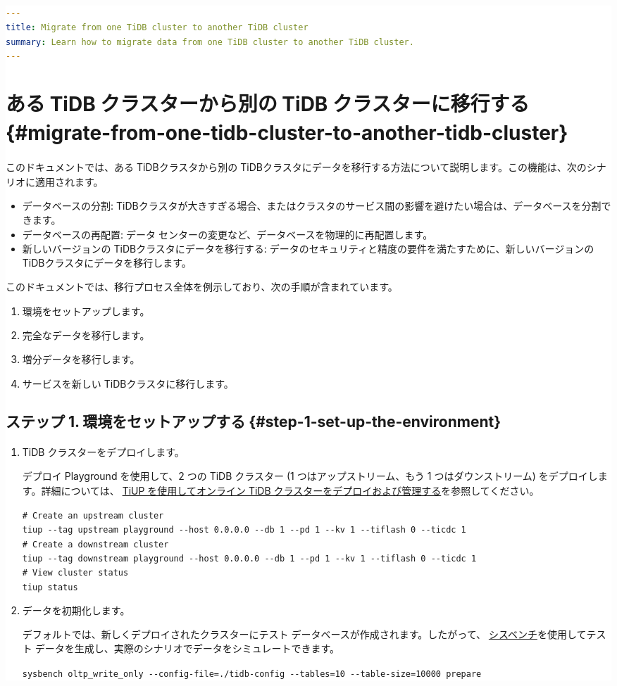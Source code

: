 ```yaml
---
title: Migrate from one TiDB cluster to another TiDB cluster
summary: Learn how to migrate data from one TiDB cluster to another TiDB cluster.
---
```


# ある TiDB クラスターから別の TiDB クラスターに移行する {#migrate-from-one-tidb-cluster-to-another-tidb-cluster}

このドキュメントでは、ある TiDBクラスタから別の TiDBクラスタにデータを移行する方法について説明します。この機能は、次のシナリオに適用されます。

-   データベースの分割: TiDBクラスタが大きすぎる場合、またはクラスタのサービス間の影響を避けたい場合は、データベースを分割できます。
-   データベースの再配置: データ センターの変更など、データベースを物理的に再配置します。
-   新しいバージョンの TiDBクラスタにデータを移行する: データのセキュリティと精度の要件を満たすために、新しいバージョンの TiDBクラスタにデータを移行します。

このドキュメントでは、移行プロセス全体を例示しており、次の手順が含まれています。

1.  環境をセットアップします。

2.  完全なデータを移行します。

3.  増分データを移行します。

4.  サービスを新しい TiDBクラスタに移行します。

## ステップ 1. 環境をセットアップする {#step-1-set-up-the-environment}

1.  TiDB クラスターをデプロイします。

    デプロイ Playground を使用して、2 つの TiDB クラスター (1 つはアップストリーム、もう 1 つはダウンストリーム) をデプロイします。詳細については、 [TiUP を使用してオンライン TiDB クラスターをデプロイおよび管理する](/tiup/tiup-cluster.md)を参照してください。

    ```shell
    # Create an upstream cluster
    tiup --tag upstream playground --host 0.0.0.0 --db 1 --pd 1 --kv 1 --tiflash 0 --ticdc 1
    # Create a downstream cluster
    tiup --tag downstream playground --host 0.0.0.0 --db 1 --pd 1 --kv 1 --tiflash 0 --ticdc 1
    # View cluster status
    tiup status
    ```

2.  データを初期化します。

    デフォルトでは、新しくデプロイされたクラスターにテスト データベースが作成されます。したがって、 [シスベンチ](https://github.com/akopytov/sysbench#linux)を使用してテスト データを生成し、実際のシナリオでデータをシミュレートできます。

    ```shell
    sysbench oltp_write_only --config-file=./tidb-config --tables=10 --table-size=10000 prepare
    ```
